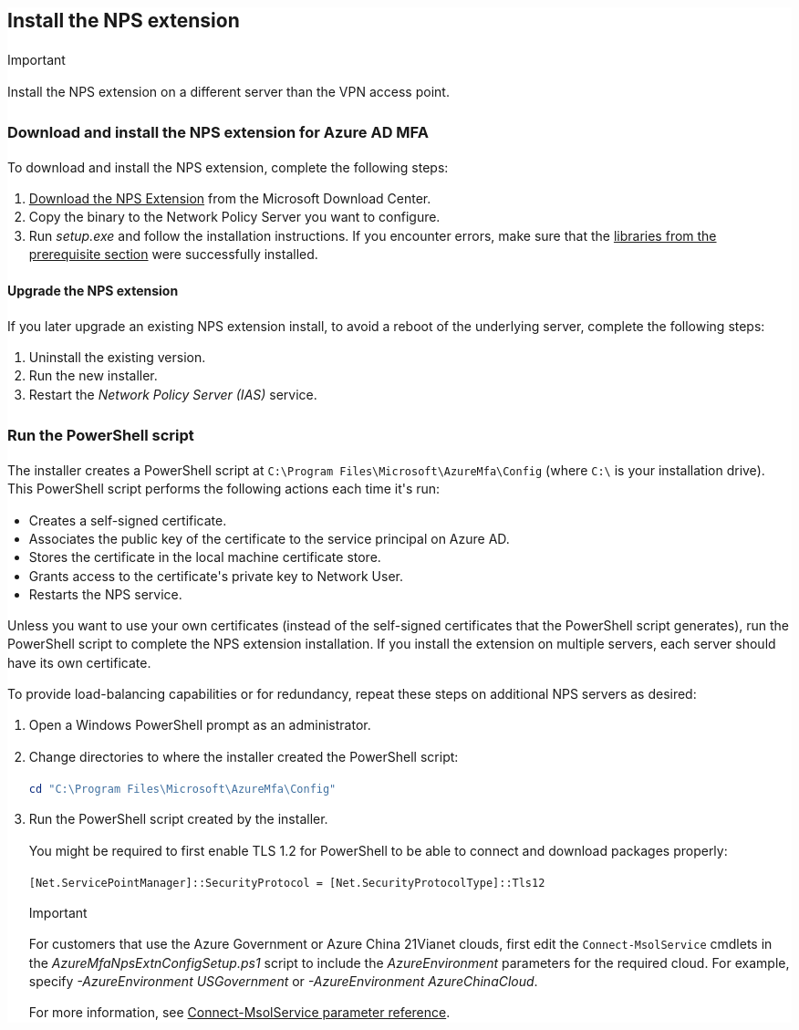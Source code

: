 ## Install the NPS extension

> [!IMPORTANT]
> Install the NPS extension on a different server than the VPN access point.

### Download and install the NPS extension for Azure AD MFA

To download and install the NPS extension, complete the following steps:

1. [Download the NPS Extension](https://aka.ms/npsmfa) from the Microsoft Download Center.
1. Copy the binary to the Network Policy Server you want to configure.
1. Run *setup.exe* and follow the installation instructions. If you encounter errors, make sure that the [libraries from the prerequisite section](#libraries) were successfully installed.

#### Upgrade the NPS extension

If you later upgrade an existing NPS extension install, to avoid a reboot of the underlying server, complete the following steps:

1. Uninstall the existing version.
1. Run the new installer.
1. Restart the *Network Policy Server (IAS)* service.

### Run the PowerShell script

The installer creates a PowerShell script at `C:\Program Files\Microsoft\AzureMfa\Config` (where `C:\` is your installation drive). This PowerShell script performs the following actions each time it's run:

* Creates a self-signed certificate.
* Associates the public key of the certificate to the service principal on Azure AD.
* Stores the certificate in the local machine certificate store.
* Grants access to the certificate's private key to Network User.
* Restarts the NPS service.

Unless you want to use your own certificates (instead of the self-signed certificates that the PowerShell script generates), run the PowerShell script to complete the NPS extension installation. If you install the extension on multiple servers, each server should have its own certificate.

To provide load-balancing capabilities or for redundancy, repeat these steps on additional NPS servers as desired:

1. Open a Windows PowerShell prompt as an administrator.
1. Change directories to where the installer created the PowerShell script:

   ```powershell
   cd "C:\Program Files\Microsoft\AzureMfa\Config"
   ```

1. Run the PowerShell script created by the installer.

   You might be required to first enable TLS 1.2 for PowerShell to be able to connect and download packages properly:
   
   `[Net.ServicePointManager]::SecurityProtocol = [Net.SecurityProtocolType]::Tls12`

   > [!IMPORTANT]
   > For customers that use the Azure Government or Azure China 21Vianet clouds, first edit the `Connect-MsolService` cmdlets in the *AzureMfaNpsExtnConfigSetup.ps1* script to include the *AzureEnvironment* parameters for the required cloud. For example, specify *-AzureEnvironment USGovernment* or *-AzureEnvironment AzureChinaCloud*.
   >
   > For more information, see [Connect-MsolService parameter reference](/powershell/module/msonline/connect-msolservice#parameters).
